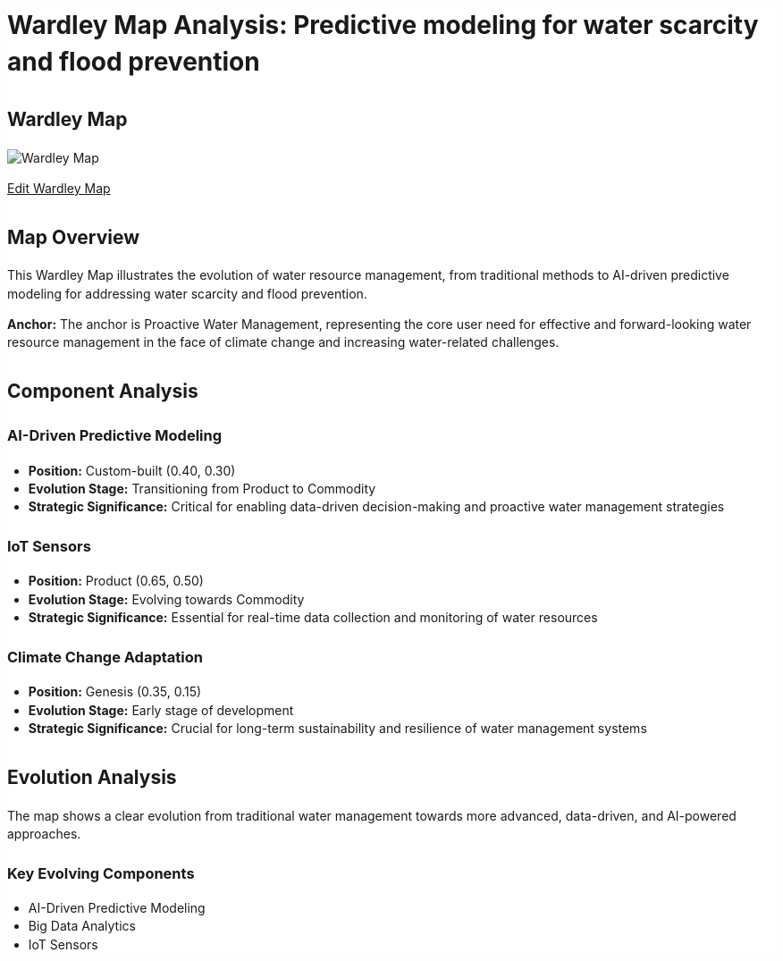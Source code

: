 # Wardley Map Analysis: Predictive modeling for water scarcity and flood prevention

## Wardley Map

![Wardley Map](https://images.wardleymaps.ai/map_fe6e0ea5-e41f-4164-a214-162f96398b80.png)

[Edit Wardley Map](https://create.wardleymaps.ai/#clone:857203a33f32cd8b1a)

## Map Overview

This Wardley Map illustrates the evolution of water resource management, from traditional methods to AI-driven predictive modeling for addressing water scarcity and flood prevention.

**Anchor:** The anchor is Proactive Water Management, representing the core user need for effective and forward-looking water resource management in the face of climate change and increasing water-related challenges.

## Component Analysis

### AI-Driven Predictive Modeling

- **Position:** Custom-built (0.40, 0.30)
- **Evolution Stage:** Transitioning from Product to Commodity
- **Strategic Significance:** Critical for enabling data-driven decision-making and proactive water management strategies

### IoT Sensors

- **Position:** Product (0.65, 0.50)
- **Evolution Stage:** Evolving towards Commodity
- **Strategic Significance:** Essential for real-time data collection and monitoring of water resources

### Climate Change Adaptation

- **Position:** Genesis (0.35, 0.15)
- **Evolution Stage:** Early stage of development
- **Strategic Significance:** Crucial for long-term sustainability and resilience of water management systems

## Evolution Analysis

The map shows a clear evolution from traditional water management towards more advanced, data-driven, and AI-powered approaches.

### Key Evolving Components
- AI-Driven Predictive Modeling
- Big Data Analytics
- IoT Sensors

